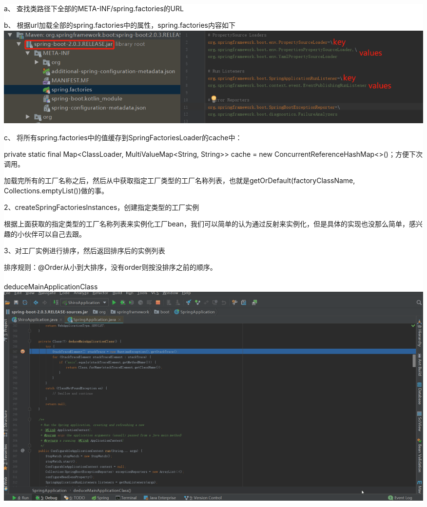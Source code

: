 a、 查找类路径下全部的META-INF/spring.factories的URL

b、
根据url加载全部的spring.factories中的属性，spring.factories内容如下![](../md/img/youzhibing/747662-20180901125320401-1982554887.png)

c、 将所有spring.factories中的值缓存到SpringFactoriesLoader的cache中：

private static final Map<ClassLoader, MultiValueMap<String, String>> cache =
new ConcurrentReferenceHashMap<>()；方便下次调用。

加载完所有的工厂名称之后，然后从中获取指定工厂类型的工厂名称列表，也就是getOrDefault(factoryClassName,
Collections.emptyList())做的事。

2、createSpringFactoriesInstances，创建指定类型的工厂实例

根据上面获取的指定类型的工厂名称列表来实例化工厂bean，我们可以简单的认为通过反射来实例化，但是具体的实现也没那么简单，感兴趣的小伙伴可以自己去跟。

3、对工厂实例进行排序，然后返回排序后的实例列表

排序规则：@Order从小到大排序，没有order则按没排序之前的顺序。

####
deduceMainApplicationClass![](../md/img/youzhibing/747662-20180901124302611-1039956985.gif)
